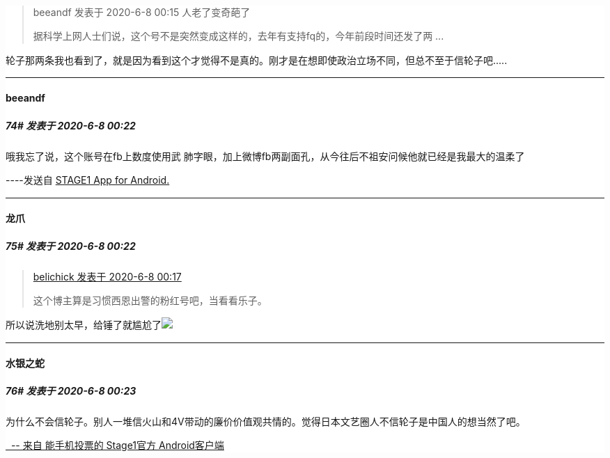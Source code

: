 

<blockquote>beeandf 发表于 2020-6-8 00:15
人老了变奇葩了


据科学上网人士们说，这个号不是突然变成这样的，去年有支持fq的，今年前段时间还发了两 ...</blockquote>
轮子那两条我也看到了，就是因为看到这个才觉得不是真的。刚才是在想即使政治立场不同，但总不至于信轮子吧.....







-----

####  beeandf  
##### 74#       发表于 2020-6-8 00:22




哦我忘了说，这个账号在fb上数度使用武 肺字眼，加上微博fb两副面孔，从今往后不祖安问候他就已经是我最大的温柔了


----发送自 [STAGE1 App for Android.](http://stage1.5j4m.com/?1.32)







-----

####  龙爪  
##### 75#       发表于 2020-6-8 00:22



<blockquote><a href="httphttps://bbs.saraba1st.com/2b/forum.php?mod=redirect&amp;goto=findpost&amp;pid=47715608&amp;ptid=1940243" target="_blank">belichick 发表于 2020-6-8 00:17</a>

这个博主算是习惯西恩出警的粉红号吧，当看看乐子。</blockquote>
所以说洗地别太早，给锤了就尴尬了<img src="https://static.saraba1st.com/image/smiley/face2017/047.png" referrerpolicy="no-referrer">







-----

####  水银之蛇  
##### 76#       发表于 2020-6-8 00:23




为什么不会信轮子。别人一堆信火山和4V带动的廉价价值观共情的。觉得日本文艺圈人不信轮子是中国人的想当然了吧。

[  -- 来自 能手机投票的 Stage1官方 Android客户端](https://www.coolapk.com/apk/140634)




